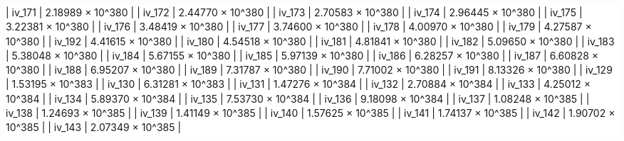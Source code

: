 | iv_171 | 2.18989 × 10^380 |
| iv_172 | 2.44770 × 10^380 |
| iv_173 | 2.70583 × 10^380 |
| iv_174 | 2.96445 × 10^380 |
| iv_175 | 3.22381 × 10^380 |
| iv_176 | 3.48419 × 10^380 |
| iv_177 | 3.74600 × 10^380 |
| iv_178 | 4.00970 × 10^380 |
| iv_179 | 4.27587 × 10^380 |
| iv_192 | 4.41615 × 10^380 |
| iv_180 | 4.54518 × 10^380 |
| iv_181 | 4.81841 × 10^380 |
| iv_182 | 5.09650 × 10^380 |
| iv_183 | 5.38048 × 10^380 |
| iv_184 | 5.67155 × 10^380 |
| iv_185 | 5.97139 × 10^380 |
| iv_186 | 6.28257 × 10^380 |
| iv_187 | 6.60828 × 10^380 |
| iv_188 | 6.95207 × 10^380 |
| iv_189 | 7.31787 × 10^380 |
| iv_190 | 7.71002 × 10^380 |
| iv_191 | 8.13326 × 10^380 |
| iv_129 | 1.53195 × 10^383 |
| iv_130 | 6.31281 × 10^383 |
| iv_131 | 1.47276 × 10^384 |
| iv_132 | 2.70884 × 10^384 |
| iv_133 | 4.25012 × 10^384 |
| iv_134 | 5.89370 × 10^384 |
| iv_135 | 7.53730 × 10^384 |
| iv_136 | 9.18098 × 10^384 |
| iv_137 | 1.08248 × 10^385 |
| iv_138 | 1.24693 × 10^385 |
| iv_139 | 1.41149 × 10^385 |
| iv_140 | 1.57625 × 10^385 |
| iv_141 | 1.74137 × 10^385 |
| iv_142 | 1.90702 × 10^385 |
| iv_143 | 2.07349 × 10^385 |